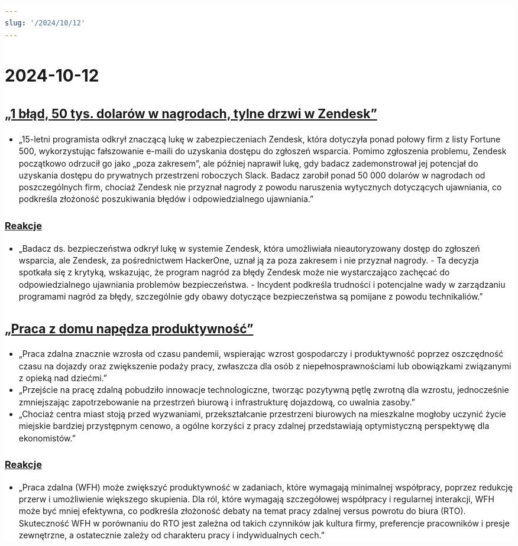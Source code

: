 ```yaml
---
slug: '/2024/10/12'
---
```


# 2024-10-12

## [„1 błąd, 50 tys. dolarów w nagrodach, tylne drzwi w Zendesk”](https://gist.github.com/hackermondev/68ec8ed145fcee49d2f5e2b9d2cf2e52)

- „15-letni programista odkrył znaczącą lukę w zabezpieczeniach Zendesk, która dotyczyła ponad połowy firm z listy Fortune 500, wykorzystując fałszowanie e-maili do uzyskania dostępu do zgłoszeń wsparcia. Pomimo zgłoszenia problemu, Zendesk początkowo odrzucił go jako „poza zakresem”, ale później naprawił lukę, gdy badacz zademonstrował jej potencjał do uzyskania dostępu do prywatnych przestrzeni roboczych Slack. Badacz zarobił ponad 50 000 dolarów w nagrodach od poszczególnych firm, chociaż Zendesk nie przyznał nagrody z powodu naruszenia wytycznych dotyczących ujawniania, co podkreśla złożoność poszukiwania błędów i odpowiedzialnego ujawniania.”

### [Reakcje](https://news.ycombinator.com/item?id=41818459)

- „Badacz ds. bezpieczeństwa odkrył lukę w systemie Zendesk, która umożliwiała nieautoryzowany dostęp do zgłoszeń wsparcia, ale Zendesk, za pośrednictwem HackerOne, uznał ją za poza zakresem i nie przyznał nagrody. - Ta decyzja spotkała się z krytyką, wskazując, że program nagród za błędy Zendesk może nie wystarczająco zachęcać do odpowiedzialnego ujawniania problemów bezpieczeństwa. - Incydent podkreśla trudności i potencjalne wady w zarządzaniu programami nagród za błędy, szczególnie gdy obawy dotyczące bezpieczeństwa są pomijane z powodu technikaliów.”

## [„Praca z domu napędza produktywność”](https://www.imf.org/en/Publications/fandd/issues/2024/09/working-from-home-is-powering-productivity-bloom)

- „Praca zdalna znacznie wzrosła od czasu pandemii, wspierając wzrost gospodarczy i produktywność poprzez oszczędność czasu na dojazdy oraz zwiększenie podaży pracy, zwłaszcza dla osób z niepełnosprawnościami lub obowiązkami związanymi z opieką nad dziećmi.”
- „Przejście na pracę zdalną pobudziło innowacje technologiczne, tworząc pozytywną pętlę zwrotną dla wzrostu, jednocześnie zmniejszając zapotrzebowanie na przestrzeń biurową i infrastrukturę dojazdową, co uwalnia zasoby.”
- „Chociaż centra miast stoją przed wyzwaniami, przekształcanie przestrzeni biurowych na mieszkalne mogłoby uczynić życie miejskie bardziej przystępnym cenowo, a ogólne korzyści z pracy zdalnej przedstawiają optymistyczną perspektywę dla ekonomistów.”

### [Reakcje](https://news.ycombinator.com/item?id=41813304)

- „Praca zdalna (WFH) może zwiększyć produktywność w zadaniach, które wymagają minimalnej współpracy, poprzez redukcję przerw i umożliwienie większego skupienia. Dla ról, które wymagają szczegółowej współpracy i regularnej interakcji, WFH może być mniej efektywna, co podkreśla złożoność debaty na temat pracy zdalnej versus powrotu do biura (RTO). Skuteczność WFH w porównaniu do RTO jest zależna od takich czynników jak kultura firmy, preferencje pracowników i presje zewnętrzne, a ostatecznie zależy od charakteru pracy i indywidualnych cech.”
